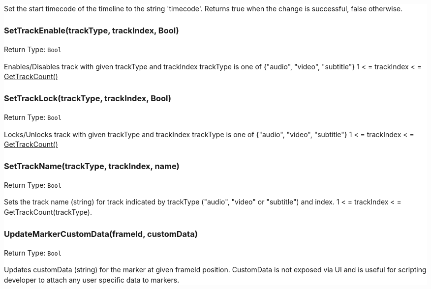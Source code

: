 Set the start timecode of the timeline to the string 'timecode'. Returns true when the change is successful, false otherwise.

### SetTrackEnable(trackType, trackIndex, Bool)

Return Type: `Bool`

Enables/Disables track with given trackType and trackIndex
trackType is one of {"audio", "video", "subtitle"}
1 < = trackIndex < = [GetTrackCount()](./Timeline.md#gettrackcounttracktype)

### SetTrackLock(trackType, trackIndex, Bool)

Return Type: `Bool`

Locks/Unlocks track with given trackType and trackIndex
trackType is one of {"audio", "video", "subtitle"}
1 < = trackIndex < = [GetTrackCount()](./Timeline.md#gettrackcounttracktype)

### SetTrackName(trackType, trackIndex, name)

Return Type: `Bool`

Sets the track name (string) for track indicated by trackType ("audio", "video" or "subtitle") and index.
1 < = trackIndex < = GetTrackCount(trackType).

### UpdateMarkerCustomData(frameId, customData)

Return Type: `Bool`

Updates customData (string) for the marker at given frameId position.
CustomData is not exposed via UI and is useful for scripting developer to attach any user specific data to markers.
